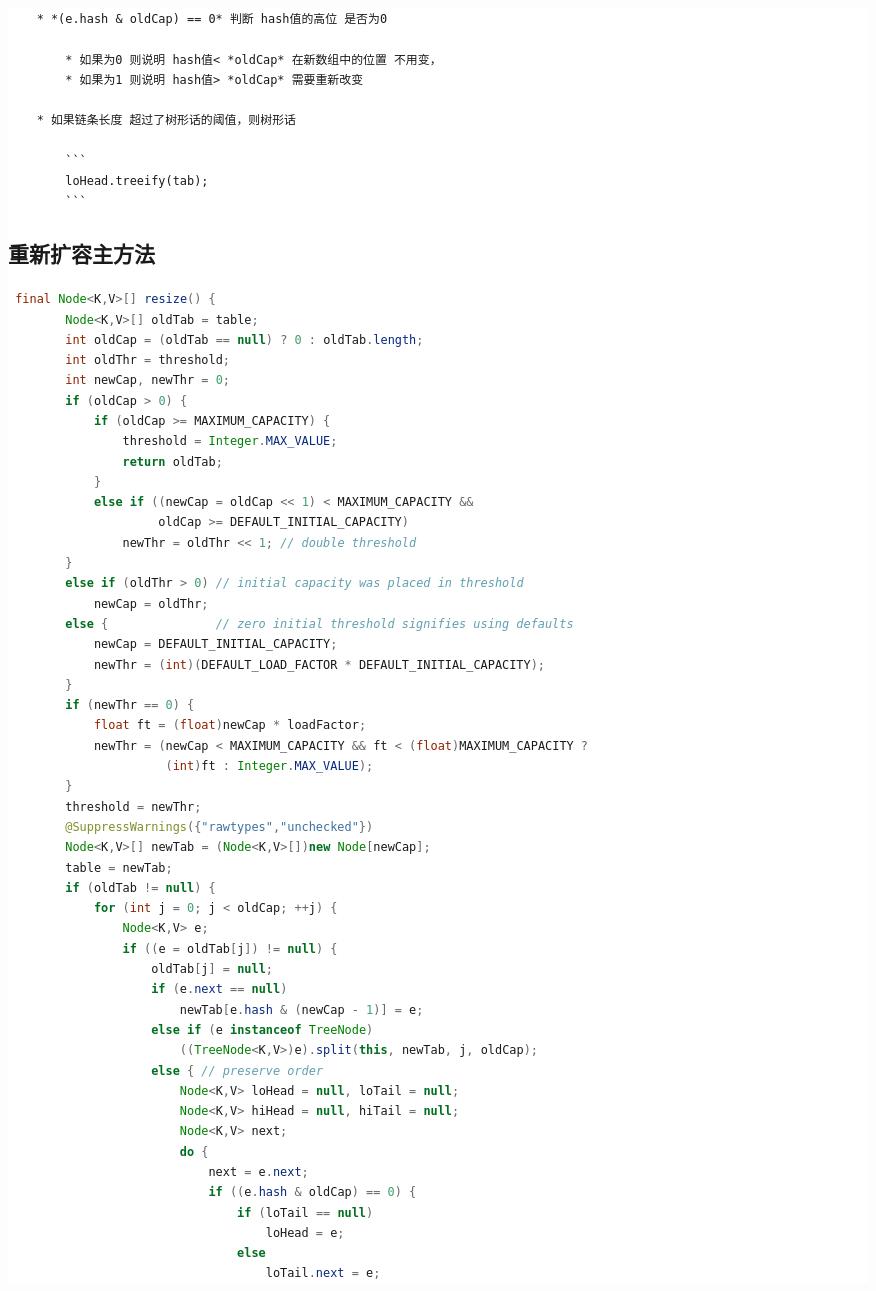         * *(e.hash & oldCap) == 0* 判断 hash值的高位 是否为0

            * 如果为0 则说明 hash值< *oldCap* 在新数组中的位置 不用变，
            * 如果为1 则说明 hash值> *oldCap* 需要重新改变

        * 如果链条长度 超过了树形话的阈值，则树形话

            ```
            loHead.treeify(tab);
            ```

            



## 重新扩容主方法

```java
 final Node<K,V>[] resize() {
        Node<K,V>[] oldTab = table;
        int oldCap = (oldTab == null) ? 0 : oldTab.length;
        int oldThr = threshold;
        int newCap, newThr = 0;
        if (oldCap > 0) {
            if (oldCap >= MAXIMUM_CAPACITY) {
                threshold = Integer.MAX_VALUE;
                return oldTab;
            }
            else if ((newCap = oldCap << 1) < MAXIMUM_CAPACITY &&
                     oldCap >= DEFAULT_INITIAL_CAPACITY)
                newThr = oldThr << 1; // double threshold
        }
        else if (oldThr > 0) // initial capacity was placed in threshold
            newCap = oldThr;
        else {               // zero initial threshold signifies using defaults
            newCap = DEFAULT_INITIAL_CAPACITY;
            newThr = (int)(DEFAULT_LOAD_FACTOR * DEFAULT_INITIAL_CAPACITY);
        }
        if (newThr == 0) {
            float ft = (float)newCap * loadFactor;
            newThr = (newCap < MAXIMUM_CAPACITY && ft < (float)MAXIMUM_CAPACITY ?
                      (int)ft : Integer.MAX_VALUE);
        }
        threshold = newThr;
        @SuppressWarnings({"rawtypes","unchecked"})
        Node<K,V>[] newTab = (Node<K,V>[])new Node[newCap];
        table = newTab;
        if (oldTab != null) {
            for (int j = 0; j < oldCap; ++j) {
                Node<K,V> e;
                if ((e = oldTab[j]) != null) {
                    oldTab[j] = null;
                    if (e.next == null)
                        newTab[e.hash & (newCap - 1)] = e;
                    else if (e instanceof TreeNode)
                        ((TreeNode<K,V>)e).split(this, newTab, j, oldCap);
                    else { // preserve order
                        Node<K,V> loHead = null, loTail = null;
                        Node<K,V> hiHead = null, hiTail = null;
                        Node<K,V> next;
                        do {
                            next = e.next;
                            if ((e.hash & oldCap) == 0) {
                                if (loTail == null)
                                    loHead = e;
                                else
                                    loTail.next = e;
```